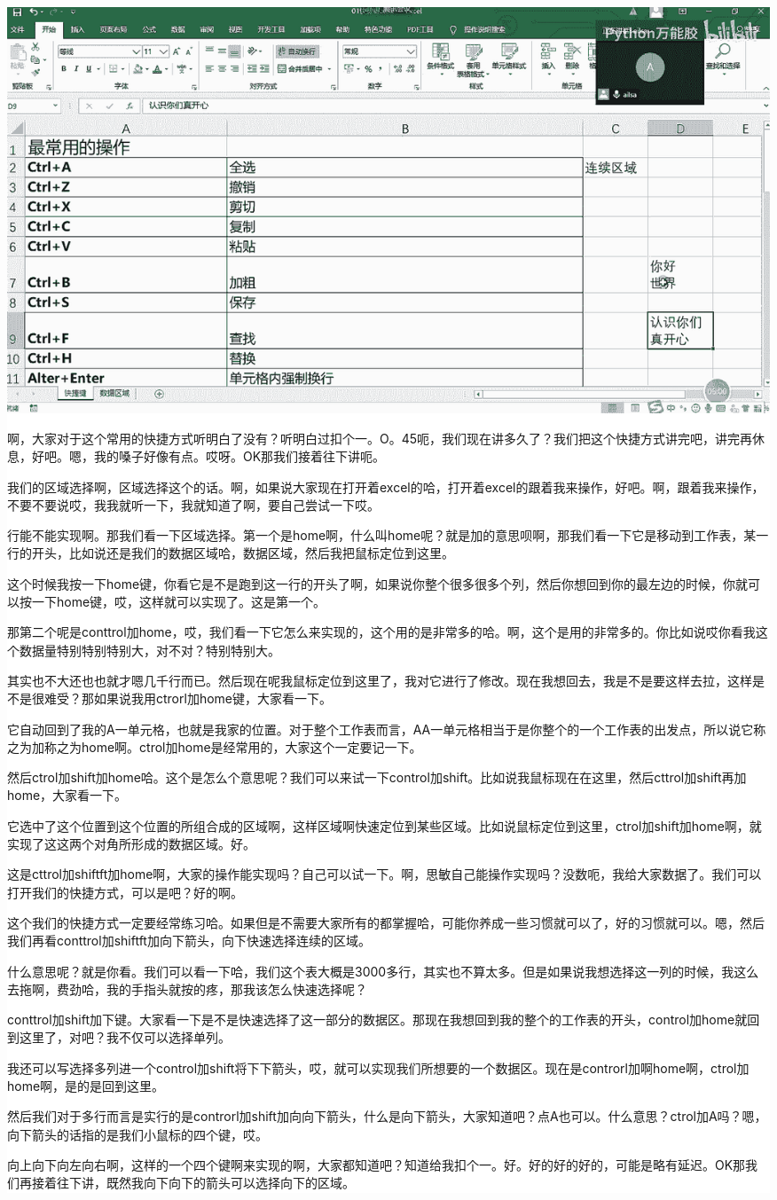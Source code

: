 ![](img/dbd3a9d6d21e57d966e28446fbdd4866_1.png)

啊，大家对于这个常用的快捷方式听明白了没有？听明白过扣个一。O。45呃，我们现在讲多久了？我们把这个快捷方式讲完吧，讲完再休息，好吧。嗯，我的嗓子好像有点。哎呀。OK那我们接着往下讲呃。

我们的区域选择啊，区域选择这个的话。啊，如果说大家现在打开着excel的哈，打开着excel的跟着我来操作，好吧。啊，跟着我来操作，不要不要说哎，我我就听一下，我就知道了啊，要自己尝试一下哎。

行能不能实现啊。那我们看一下区域选择。第一个是home啊，什么叫home呢？就是加的意思呗啊，那我们看一下它是移动到工作表，某一行的开头，比如说还是我们的数据区域哈，数据区域，然后我把鼠标定位到这里。

这个时候我按一下home键，你看它是不是跑到这一行的开头了啊，如果说你整个很多很多个列，然后你想回到你的最左边的时候，你就可以按一下home键，哎，这样就可以实现了。这是第一个。

那第二个呢是conttrol加home，哎，我们看一下它怎么来实现的，这个用的是非常多的哈。啊，这个是用的非常多的。你比如说哎你看我这个数据量特别特别特别大，对不对？特别特别大。

其实也不大还也也就才嗯几千行而已。然后现在呢我鼠标定位到这里了，我对它进行了修改。现在我想回去，我是不是要这样去拉，这样是不是很难受？那如果说我用ctrorl加home键，大家看一下。

它自动回到了我的A一单元格，也就是我家的位置。对于整个工作表而言，AA一单元格相当于是你整个的一个工作表的出发点，所以说它称之为加称之为home啊。ctrol加home是经常用的，大家这个一定要记一下。

然后ctrol加shift加home哈。这个是怎么个意思呢？我们可以来试一下control加shift。比如说我鼠标现在在这里，然后cttrol加shift再加home，大家看一下。

它选中了这个位置到这个位置的所组合成的区域啊，这样区域啊快速定位到某些区域。比如说鼠标定位到这里，ctrol加shift加home啊，就实现了这这两个对角所形成的数据区域。好。

这是cttrol加shiftft加home啊，大家的操作能实现吗？自己可以试一下。啊，思敏自己能操作实现吗？没数呃，我给大家数据了。我们可以打开我们的快捷方式，可以是吧？好的啊。

这个我们的快捷方式一定要经常练习哈。如果但是不需要大家所有的都掌握哈，可能你养成一些习惯就可以了，好的习惯就可以。嗯，然后我们再看conttrol加shiftft加向下箭头，向下快速选择连续的区域。

什么意思呢？就是你看。我们可以看一下哈，我们这个表大概是3000多行，其实也不算太多。但是如果说我想选择这一列的时候，我这么去拖啊，费劲哈，我的手指头就按的疼，那我该怎么快速选择呢？

conttrol加shift加下键。大家看一下是不是快速选择了这一部分的数据区。那现在我想回到我的整个的工作表的开头，control加home就回到这里了，对吧？我不仅可以选择单列。

我还可以写选择多列进一个control加shift将下下箭头，哎，就可以实现我们所想要的一个数据区。现在是controrl加啊home啊，ctrol加home啊，是的是回到这里。

然后我们对于多行而言是实行的是controrl加shift加向向下箭头，什么是向下箭头，大家知道吧？点A也可以。什么意思？ctrol加A吗？嗯，向下箭头的话指的是我们小鼠标的四个键，哎。

向上向下向左向右啊，这样的一个四个键啊来实现的啊，大家都知道吧？知道给我扣个一。好。好的好的好的，可能是略有延迟。OK那我们再接着往下讲，既然我向下向下的箭头可以选择向下的区域。

